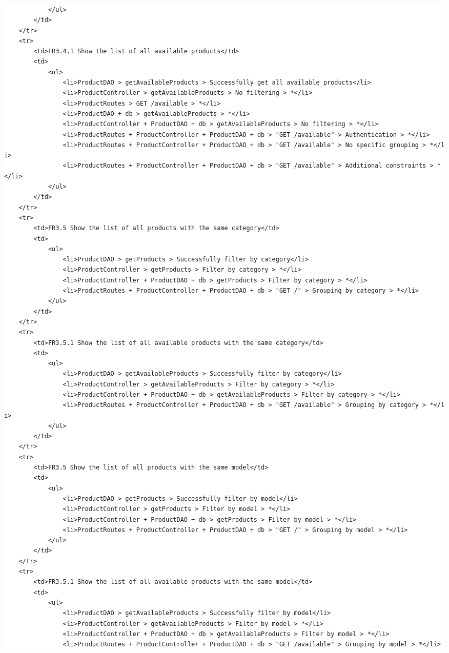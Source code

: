 				</ul>
			</td>
		</tr>
		<tr>
			<td>FR3.4.1 Show the list of all available products</td>
			<td>
				<ul>
					<li>ProductDAO > getAvailableProducts > Successfully get all available products</li>
					<li>ProductController > getAvailableProducts > No filtering > *</li>
					<li>ProductRoutes > GET /available > *</li>
					<li>ProductDAO + db > getAvailableProducts > *</li>
					<li>ProductController + ProductDAO + db > getAvailableProducts > No filtering > *</li>
					<li>ProductRoutes + ProductController + ProductDAO + db > "GET /available" > Authentication > *</li>
					<li>ProductRoutes + ProductController + ProductDAO + db > "GET /available" > No specific grouping > *</li>
					<li>ProductRoutes + ProductController + ProductDAO + db > "GET /available" > Additional constraints > *</li>
				</ul>
			</td>
		</tr>
		<tr>
			<td>FR3.5 Show the list of all products with the same category</td>
			<td>
				<ul>
					<li>ProductDAO > getProducts > Successfully filter by category</li>
					<li>ProductController > getProducts > Filter by category > *</li>
					<li>ProductController + ProductDAO + db > getProducts > Filter by category > *</li>
					<li>ProductRoutes + ProductController + ProductDAO + db > "GET /" > Grouping by category > *</li>
				</ul>
			</td>
		</tr>
		<tr>
			<td>FR3.5.1 Show the list of all available products with the same category</td>
			<td>
				<ul>
					<li>ProductDAO > getAvailableProducts > Successfully filter by category</li>
					<li>ProductController > getAvailableProducts > Filter by category > *</li>
					<li>ProductController + ProductDAO + db > getAvailableProducts > Filter by category > *</li>
					<li>ProductRoutes + ProductController + ProductDAO + db > "GET /available" > Grouping by category > *</li>
				</ul>
			</td>
		</tr>
		<tr>
			<td>FR3.5 Show the list of all products with the same model</td>
			<td>
				<ul>
					<li>ProductDAO > getProducts > Successfully filter by model</li>
					<li>ProductController > getProducts > Filter by model > *</li>
					<li>ProductController + ProductDAO + db > getProducts > Filter by model > *</li>
					<li>ProductRoutes + ProductController + ProductDAO + db > "GET /" > Grouping by model > *</li>
				</ul>
			</td>
		</tr>
		<tr>
			<td>FR3.5.1 Show the list of all available products with the same model</td>
			<td>
				<ul>
					<li>ProductDAO > getAvailableProducts > Successfully filter by model</li>
					<li>ProductController > getAvailableProducts > Filter by model > *</li>
					<li>ProductController + ProductDAO + db > getAvailableProducts > Filter by model > *</li>
					<li>ProductRoutes + ProductController + ProductDAO + db > "GET /available" > Grouping by model > *</li>
